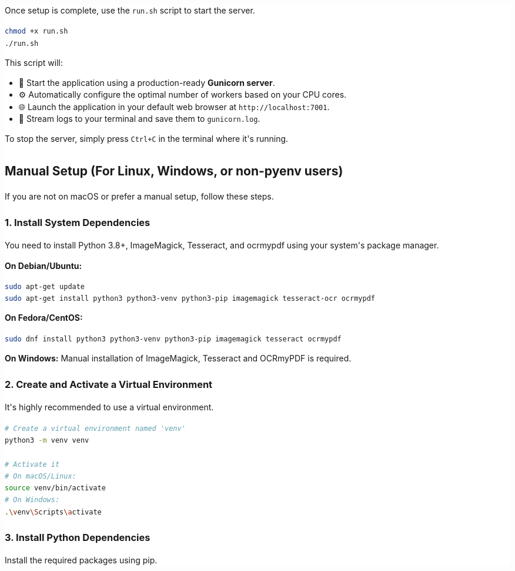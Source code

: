 Once setup is complete, use the `run.sh` script to start the server.

```bash
chmod +x run.sh
./run.sh
```

This script will:
-   🚀 Start the application using a production-ready **Gunicorn server**.
-   ⚙️ Automatically configure the optimal number of workers based on your CPU cores.
-   🌐 Launch the application in your default web browser at `http://localhost:7001`.
-   📝 Stream logs to your terminal and save them to `gunicorn.log`.

To stop the server, simply press `Ctrl+C` in the terminal where it's running.

## Manual Setup (For Linux, Windows, or non-pyenv users)

If you are not on macOS or prefer a manual setup, follow these steps.

### 1. Install System Dependencies

You need to install Python 3.8+, ImageMagick, Tesseract, and ocrmypdf using your system's package manager.

**On Debian/Ubuntu:**
```bash
sudo apt-get update
sudo apt-get install python3 python3-venv python3-pip imagemagick tesseract-ocr ocrmypdf
```

**On Fedora/CentOS:**
```bash
sudo dnf install python3 python3-venv python3-pip imagemagick tesseract ocrmypdf
```

**On Windows:**
Manual installation of ImageMagick, Tesseract and OCRmyPDF is required.

### 2. Create and Activate a Virtual Environment

It's highly recommended to use a virtual environment.

```bash
# Create a virtual environment named 'venv'
python3 -m venv venv

# Activate it
# On macOS/Linux:
source venv/bin/activate
# On Windows:
.\venv\Scripts\activate
```

### 3. Install Python Dependencies

Install the required packages using pip.
